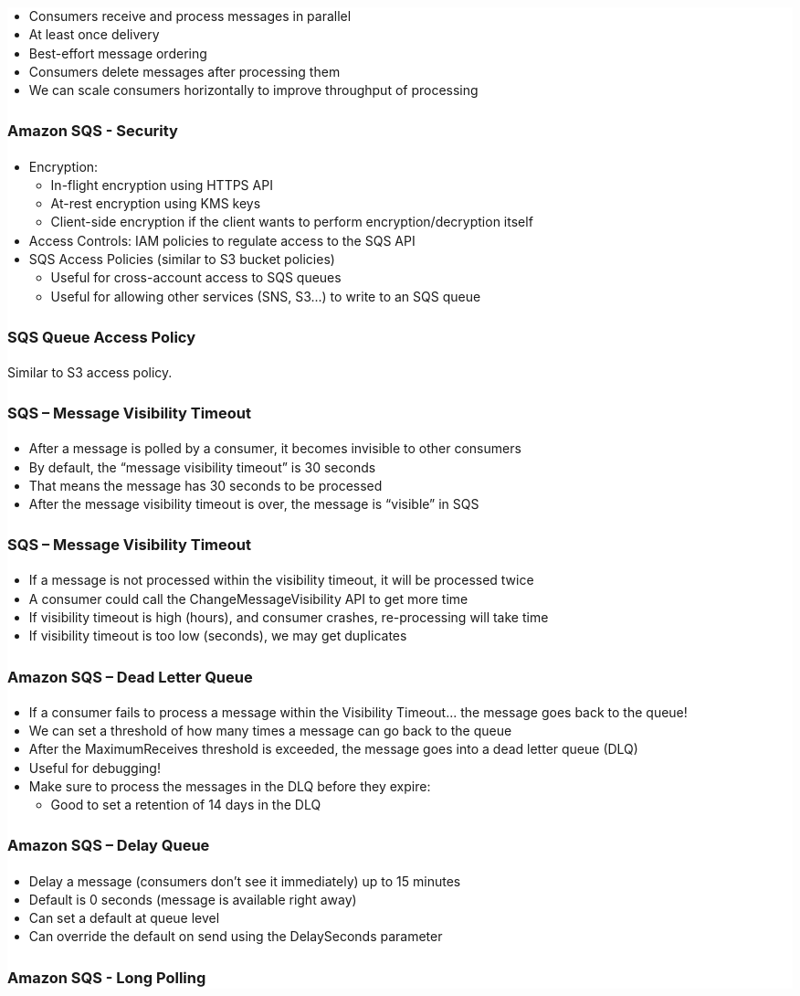 - Consumers receive and process messages in parallel
- At least once delivery
- Best-effort message ordering
- Consumers delete messages after processing them
- We can scale consumers horizontally to improve throughput of processing

### Amazon SQS - Security

- Encryption:
  - In-flight encryption using HTTPS API
  - At-rest encryption using KMS keys
  - Client-side encryption if the client wants to perform encryption/decryption itself
- Access Controls: IAM policies to regulate access to the SQS API
- SQS Access Policies (similar to S3 bucket policies)
  - Useful for cross-account access to SQS queues
  - Useful for allowing other services (SNS, S3...) to write to an SQS queue

### SQS Queue Access Policy

Similar to S3 access policy.

### SQS – Message Visibility Timeout

- After a message is polled by a consumer, it becomes invisible to other consumers
- By default, the “message visibility timeout” is 30 seconds
- That means the message has 30 seconds to be processed
- After the message visibility timeout is over, the message is “visible” in SQS

### SQS – Message Visibility Timeout

- If a message is not processed within the visibility timeout, it will be processed twice
- A consumer could call the ChangeMessageVisibility API to get more time
- If visibility timeout is high (hours), and consumer crashes, re-processing will take time
- If visibility timeout is too low (seconds), we may get duplicates

### Amazon SQS – Dead Letter Queue

- If a consumer fails to process a message within the Visibility Timeout... the message goes back to the queue!
- We can set a threshold of how many times a message can go back to the queue
- After the MaximumReceives threshold is exceeded, the message goes into a dead letter queue (DLQ)
- Useful for debugging!
- Make sure to process the messages in the DLQ before they expire:
  - Good to set a retention of 14 days in the DLQ

### Amazon SQS – Delay Queue

- Delay a message (consumers don’t see it immediately) up to 15 minutes
- Default is 0 seconds (message is available right away)
- Can set a default at queue level
- Can override the default on send using the DelaySeconds parameter

### Amazon SQS - Long Polling
